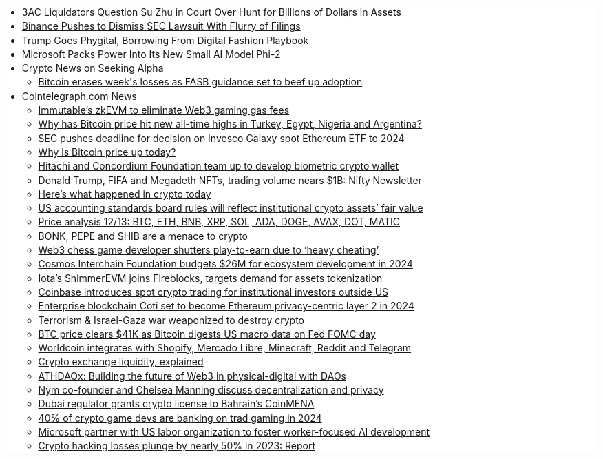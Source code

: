   - [3AC Liquidators Question Su Zhu in Court Over Hunt for Billions of Dollars in Assets](https://decrypt.co/209618/3ac-liquidators-question-su-zhu-in-court-over-hunt-for-billions-of-dollars-in-assets)
  - [Binance Pushes to Dismiss SEC Lawsuit With Flurry of Filings](https://decrypt.co/209595/binance-pushes-to-dismiss-sec-lawsuit-with-flurry-of-filings)
  - [Trump Goes Phygital, Borrowing From Digital Fashion Playbook](https://decrypt.co/209569/trump-goes-phygital-borrowing-digital-fashion-playbook)
  - [Microsoft Packs Power Into Its New Small AI Model Phi-2](https://decrypt.co/209570/microsoft-phi-2-ai-small-language-model)
- Crypto News on Seeking Alpha
  - [Bitcoin erases week's losses as FASB guidance set to beef up adoption](https://seekingalpha.com/news/4046121-bitcoin-erases-weeks-losses-as-fasb-guidance-set-to-beef-up-adoption?utm_source=feed_news_crypto&utm_medium=referral&feed_item_type=news)
- Cointelegraph.com News
  - [Immutable’s zkEVM to eliminate Web3 gaming gas fees](https://cointelegraph.com/news/immutable-zkevm-to-eliminate-web3-gaming-gas-fees)
  - [Why has Bitcoin price hit new all-time highs in Turkey, Egypt, Nigeria and Argentina?](https://cointelegraph.com/news/why-bitcoin-price-hit-new-highs-in-turkey-egypt-nigeria-and-argentina)
  - [SEC pushes deadline for decision on Invesco Galaxy spot Ethereum ETF to 2024](https://cointelegraph.com/news/sec-deadline-invesco-galaxy-spot-ether-etf)
  - [Why is Bitcoin price up today?](https://cointelegraph.com/news/why-is-bitcoin-price-up-today)
  - [Hitachi and Concordium Foundation team up to develop biometric crypto wallet](https://cointelegraph.com/news/hitachi-concordium-foundation-team-up-develop-biometric-cryptocurrency-wallet)
  - [Donald Trump, FIFA and Megadeth NFTs, trading volume nears $1B: Nifty Newsletter](https://cointelegraph.com/news/nft-trading-volume-1-billion-donald-trump-fifa-megadeth-newsletter)
  - [Here’s what happened in crypto today](https://cointelegraph.com/news/what-happened-in-crypto-today)
  - [US accounting standards board rules will reflect institutional crypto assets’ fair value](https://cointelegraph.com/news/us-accounting-standards-board-rules-will-reflect-institutional-cryptocurrency-assets-fair-value)
  - [Price analysis 12/13: BTC, ETH, BNB, XRP, SOL, ADA, DOGE, AVAX, DOT, MATIC](https://cointelegraph.com/news/price-analysis-12-13-btc-eth-bnb-xrp-sol-ada-doge-avax-dot-matic)
  - [BONK, PEPE and SHIB are a menace to crypto](https://cointelegraph.com/news/bonk-pepe-shiba-inu-menace-to-crypto)
  - [Web3 chess game developer shutters play-to-earn due to ‘heavy cheating’](https://cointelegraph.com/news/web3-nft-chess-game-developer-shutters-play-to-earn-heavy-cheating)
  - [Cosmos Interchain Foundation budgets $26M for ecosystem development in 2024](https://cointelegraph.com/news/cosmos-interchain-foundation-budgets-26m-for-ecosystem-development-2024)
  - [Iota’s ShimmerEVM joins Fireblocks, targets demand for assets tokenization](https://cointelegraph.com/news/iota-shimmerevm-fireblocks-demand-for-assets-tokenization)
  - [Coinbase introduces spot crypto trading for institutional investors outside US](https://cointelegraph.com/news/coinbase-spot-crypto-trading-international)
  - [Enterprise blockchain Coti set to become Ethereum privacy-centric layer 2 in 2024](https://cointelegraph.com/news/enterprise-blockchain-coti-shifts-to-ethereum-privacy-centric-layer-2-in-2024)
  - [Terrorism &amp; Israel-Gaza war weaponized to destroy crypto](https://cointelegraph.com/magazine/how-terror-israel-gaza-war-being-weaponized-destroy-crypto/)
  - [BTC price clears $41K as Bitcoin digests US macro data on Fed FOMC day](https://cointelegraph.com/news/btc-price-41k-bitcoin-us-macro-data-fed-fomc-day)
  - [Worldcoin integrates with Shopify, Mercado Libre, Minecraft, Reddit and Telegram](https://cointelegraph.com/news/worldcoin-integrates-with-shopify-mercado-libre-minecraft-reddit-and-telegram)
  - [Crypto exchange liquidity, explained](https://cointelegraph.com/explained/crypto-exchange-liquidity-and-why-it-matters-explained)
  - [ATHDAOx: Building the future of Web3 in physical-digital with DAOs](https://cointelegraph.com/news/athdaox-future-of-web3-physical-digital-with-daos)
  - [Nym co-founder and Chelsea Manning discuss decentralization and privacy](https://cointelegraph.com/news/nym-co-founder-and-chelsea-manning-discuss-decentralization-and-privacy)
  - [Dubai regulator grants crypto license to Bahrain’s CoinMENA](https://cointelegraph.com/news/dubai-crypto-license-bahrains-coinmena)
  - [40% of crypto game devs are banking on trad gaming in 2024](https://cointelegraph.com/news/crypto-game-developers-web2-gaming-studio-adoption-2024)
  - [Microsoft partner with US labor organization to foster worker-focused AI development](https://cointelegraph.com/news/microsoft-pact-us-labor-organization-foster-worker-focused-ai-development)
  - [Crypto hacking losses plunge by nearly 50% in 2023: Report](https://cointelegraph.com/news/crypto-hacking-losses-plunge-nearly-50-2023-research)